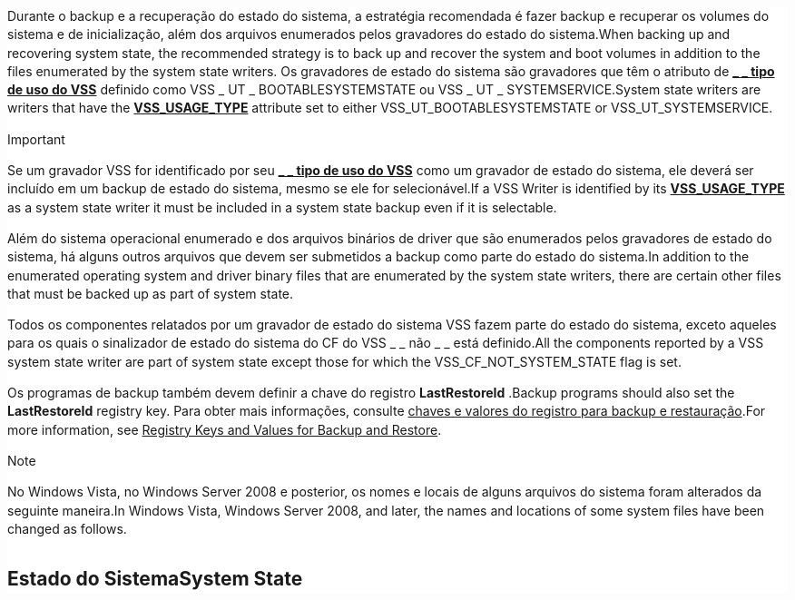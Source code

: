 
<span data-ttu-id="a88b1-110">Durante o backup e a recuperação do estado do sistema, a estratégia recomendada é fazer backup e recuperar os volumes do sistema e de inicialização, além dos arquivos enumerados pelos gravadores do estado do sistema.</span><span class="sxs-lookup"><span data-stu-id="a88b1-110">When backing up and recovering system state, the recommended strategy is to back up and recover the system and boot volumes in addition to the files enumerated by the system state writers.</span></span> <span data-ttu-id="a88b1-111">Os gravadores de estado do sistema são gravadores que têm o atributo de [**\_ \_ tipo de uso do VSS**](/windows/desktop/api/VsWriter/ne-vswriter-vss_usage_type) definido como VSS \_ UT \_ BOOTABLESYSTEMSTATE ou VSS \_ UT \_ SYSTEMSERVICE.</span><span class="sxs-lookup"><span data-stu-id="a88b1-111">System state writers are writers that have the [**VSS\_USAGE\_TYPE**](/windows/desktop/api/VsWriter/ne-vswriter-vss_usage_type) attribute set to either VSS\_UT\_BOOTABLESYSTEMSTATE or VSS\_UT\_SYSTEMSERVICE.</span></span>

> [!IMPORTANT]
> <span data-ttu-id="a88b1-112">Se um gravador VSS for identificado por seu [**\_ \_ tipo de uso do VSS**](/windows/desktop/api/VsWriter/ne-vswriter-vss_usage_type) como um gravador de estado do sistema, ele deverá ser incluído em um backup de estado do sistema, mesmo se ele for selecionável.</span><span class="sxs-lookup"><span data-stu-id="a88b1-112">If a VSS Writer is identified by its [**VSS\_USAGE\_TYPE**](/windows/desktop/api/VsWriter/ne-vswriter-vss_usage_type) as a system state writer it must be included in a system state backup even if it is selectable.</span></span>

 

<span data-ttu-id="a88b1-113">Além do sistema operacional enumerado e dos arquivos binários de driver que são enumerados pelos gravadores de estado do sistema, há alguns outros arquivos que devem ser submetidos a backup como parte do estado do sistema.</span><span class="sxs-lookup"><span data-stu-id="a88b1-113">In addition to the enumerated operating system and driver binary files that are enumerated by the system state writers, there are certain other files that must be backed up as part of system state.</span></span>

<span data-ttu-id="a88b1-114">Todos os componentes relatados por um gravador de estado do sistema VSS fazem parte do estado do sistema, exceto aqueles para os quais o sinalizador de estado do sistema do CF do VSS \_ \_ não \_ \_ está definido.</span><span class="sxs-lookup"><span data-stu-id="a88b1-114">All the components reported by a VSS system state writer are part of system state except those for which the VSS\_CF\_NOT\_SYSTEM\_STATE flag is set.</span></span>

<span data-ttu-id="a88b1-115">Os programas de backup também devem definir a chave do registro **LastRestoreId** .</span><span class="sxs-lookup"><span data-stu-id="a88b1-115">Backup programs should also set the **LastRestoreId** registry key.</span></span> <span data-ttu-id="a88b1-116">Para obter mais informações, consulte [chaves e valores do registro para backup e restauração](../backup/registry-keys-for-backup-and-restore.md).</span><span class="sxs-lookup"><span data-stu-id="a88b1-116">For more information, see [Registry Keys and Values for Backup and Restore](../backup/registry-keys-for-backup-and-restore.md).</span></span>

> [!Note]  
> <span data-ttu-id="a88b1-117">No Windows Vista, no Windows Server 2008 e posterior, os nomes e locais de alguns arquivos do sistema foram alterados da seguinte maneira.</span><span class="sxs-lookup"><span data-stu-id="a88b1-117">In Windows Vista, Windows Server 2008, and later, the names and locations of some system files have been changed as follows.</span></span>

 

## <a name="system-state"></a><span data-ttu-id="a88b1-118">Estado do Sistema</span><span class="sxs-lookup"><span data-stu-id="a88b1-118">System State</span></span>
